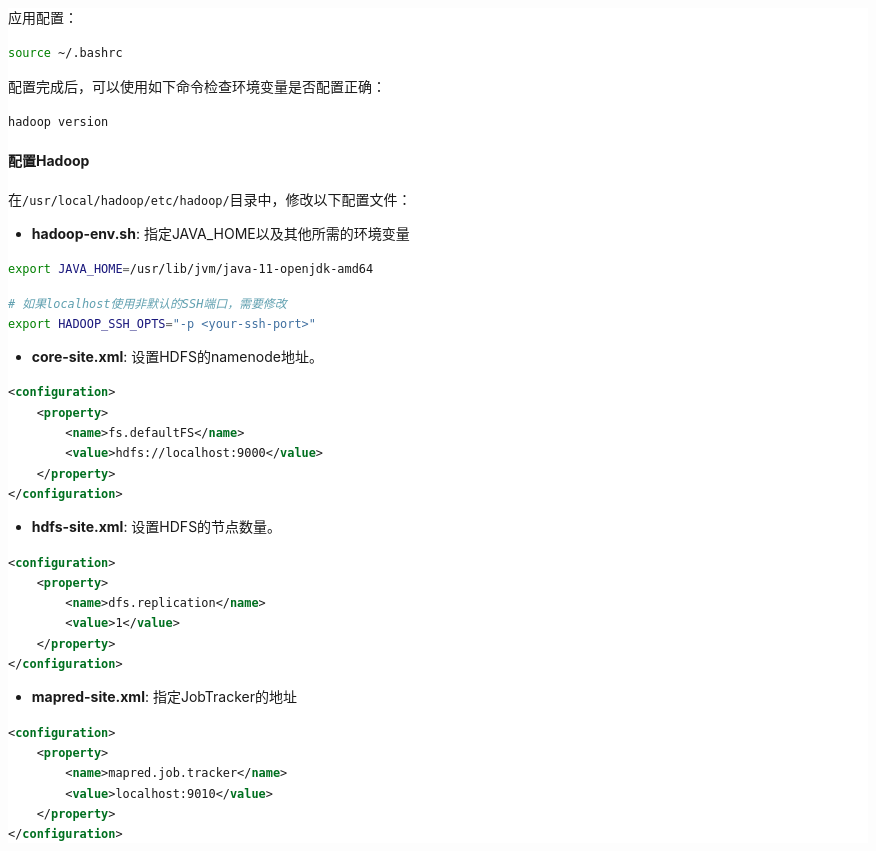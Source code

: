 应用配置：

```bash
source ~/.bashrc
```

配置完成后，可以使用如下命令检查环境变量是否配置正确：

```bash
hadoop version
```

#### 配置Hadoop

在`/usr/local/hadoop/etc/hadoop/`目录中，修改以下配置文件：

* **hadoop-env.sh**: 指定JAVA_HOME以及其他所需的环境变量

```sh
export JAVA_HOME=/usr/lib/jvm/java-11-openjdk-amd64
```

```sh
# 如果localhost使用非默认的SSH端口，需要修改
export HADOOP_SSH_OPTS="-p <your-ssh-port>" 
```

* **core-site.xml**: 设置HDFS的namenode地址。

```xml
<configuration>
    <property>
        <name>fs.defaultFS</name>
        <value>hdfs://localhost:9000</value>
    </property>
</configuration>
```

* **hdfs-site.xml**: 设置HDFS的节点数量。

```xml
<configuration>
    <property>
        <name>dfs.replication</name>
        <value>1</value>
    </property>
</configuration>
```

* **mapred-site.xml**: 指定JobTracker的地址

```xml
<configuration>
    <property>
        <name>mapred.job.tracker</name>
        <value>localhost:9010</value>
    </property>
</configuration>
```
